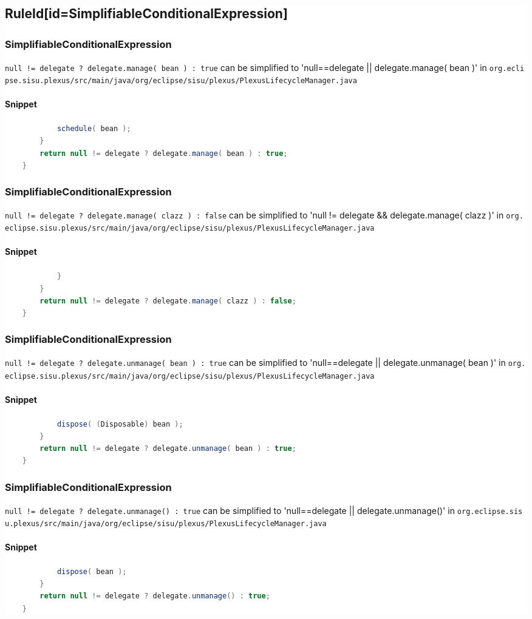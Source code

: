## RuleId[id=SimplifiableConditionalExpression]
### SimplifiableConditionalExpression
`null != delegate ? delegate.manage( bean ) : true` can be simplified to 'null==delegate \|\| delegate.manage( bean )'
in `org.eclipse.sisu.plexus/src/main/java/org/eclipse/sisu/plexus/PlexusLifecycleManager.java`
#### Snippet
```java
            schedule( bean );
        }
        return null != delegate ? delegate.manage( bean ) : true;
    }

```

### SimplifiableConditionalExpression
`null != delegate ? delegate.manage( clazz ) : false` can be simplified to 'null != delegate \&\& delegate.manage( clazz )'
in `org.eclipse.sisu.plexus/src/main/java/org/eclipse/sisu/plexus/PlexusLifecycleManager.java`
#### Snippet
```java
            }
        }
        return null != delegate ? delegate.manage( clazz ) : false;
    }

```

### SimplifiableConditionalExpression
`null != delegate ? delegate.unmanage( bean ) : true` can be simplified to 'null==delegate \|\| delegate.unmanage( bean )'
in `org.eclipse.sisu.plexus/src/main/java/org/eclipse/sisu/plexus/PlexusLifecycleManager.java`
#### Snippet
```java
            dispose( (Disposable) bean );
        }
        return null != delegate ? delegate.unmanage( bean ) : true;
    }

```

### SimplifiableConditionalExpression
`null != delegate ? delegate.unmanage() : true` can be simplified to 'null==delegate \|\| delegate.unmanage()'
in `org.eclipse.sisu.plexus/src/main/java/org/eclipse/sisu/plexus/PlexusLifecycleManager.java`
#### Snippet
```java
            dispose( bean );
        }
        return null != delegate ? delegate.unmanage() : true;
    }

```
